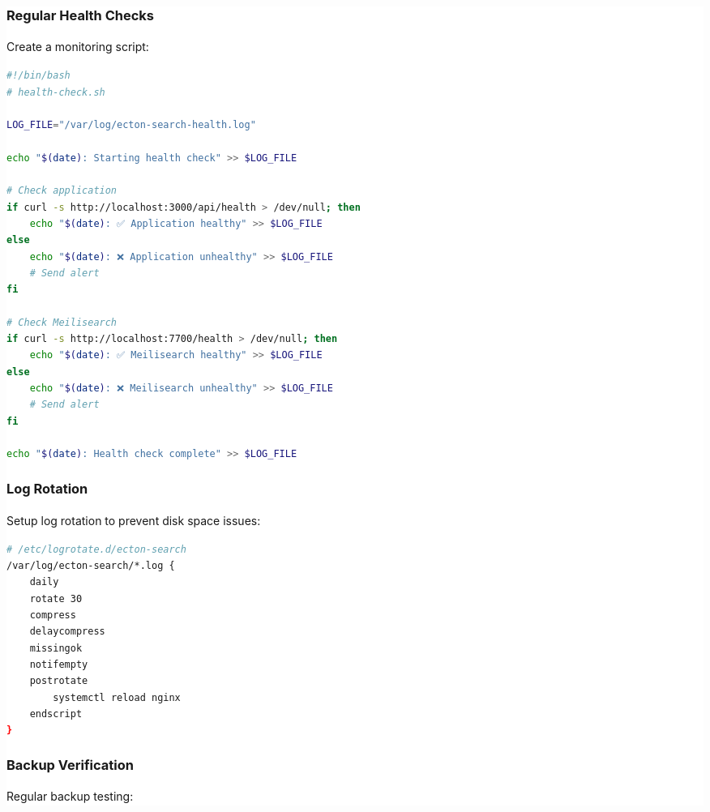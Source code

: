 ### Regular Health Checks

Create a monitoring script:

```bash
#!/bin/bash
# health-check.sh

LOG_FILE="/var/log/ecton-search-health.log"

echo "$(date): Starting health check" >> $LOG_FILE

# Check application
if curl -s http://localhost:3000/api/health > /dev/null; then
    echo "$(date): ✅ Application healthy" >> $LOG_FILE
else
    echo "$(date): ❌ Application unhealthy" >> $LOG_FILE
    # Send alert
fi

# Check Meilisearch
if curl -s http://localhost:7700/health > /dev/null; then
    echo "$(date): ✅ Meilisearch healthy" >> $LOG_FILE
else
    echo "$(date): ❌ Meilisearch unhealthy" >> $LOG_FILE
    # Send alert
fi

echo "$(date): Health check complete" >> $LOG_FILE
```

### Log Rotation

Setup log rotation to prevent disk space issues:

```bash
# /etc/logrotate.d/ecton-search
/var/log/ecton-search/*.log {
    daily
    rotate 30
    compress
    delaycompress
    missingok
    notifempty
    postrotate
        systemctl reload nginx
    endscript
}
```

### Backup Verification

Regular backup testing:

